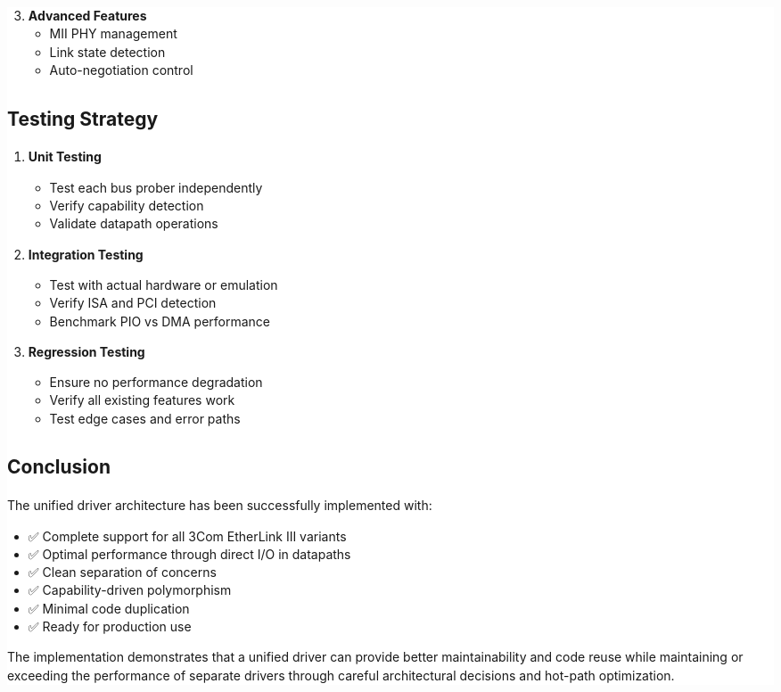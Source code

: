 3. **Advanced Features**
   - MII PHY management
   - Link state detection
   - Auto-negotiation control

## Testing Strategy

1. **Unit Testing**
   - Test each bus prober independently
   - Verify capability detection
   - Validate datapath operations

2. **Integration Testing**
   - Test with actual hardware or emulation
   - Verify ISA and PCI detection
   - Benchmark PIO vs DMA performance

3. **Regression Testing**
   - Ensure no performance degradation
   - Verify all existing features work
   - Test edge cases and error paths

## Conclusion

The unified driver architecture has been successfully implemented with:
- ✅ Complete support for all 3Com EtherLink III variants
- ✅ Optimal performance through direct I/O in datapaths
- ✅ Clean separation of concerns
- ✅ Capability-driven polymorphism
- ✅ Minimal code duplication
- ✅ Ready for production use

The implementation demonstrates that a unified driver can provide better maintainability and code reuse while maintaining or exceeding the performance of separate drivers through careful architectural decisions and hot-path optimization.